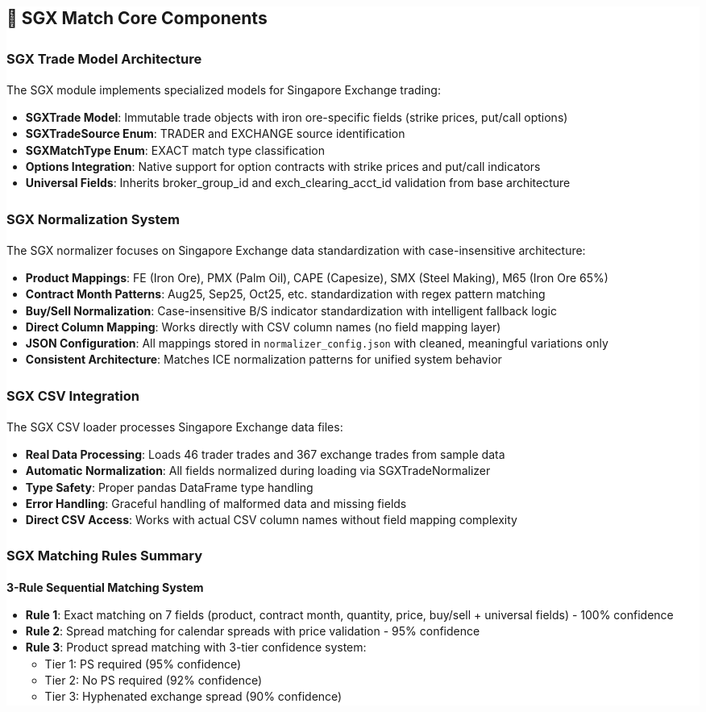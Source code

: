 ## 🔧 SGX Match Core Components

### SGX Trade Model Architecture

The SGX module implements specialized models for Singapore Exchange trading:

- **SGXTrade Model**: Immutable trade objects with iron ore-specific fields (strike prices, put/call options)
- **SGXTradeSource Enum**: TRADER and EXCHANGE source identification
- **SGXMatchType Enum**: EXACT match type classification
- **Options Integration**: Native support for option contracts with strike prices and put/call indicators
- **Universal Fields**: Inherits broker_group_id and exch_clearing_acct_id validation from base architecture

### SGX Normalization System

The SGX normalizer focuses on Singapore Exchange data standardization with case-insensitive architecture:

- **Product Mappings**: FE (Iron Ore), PMX (Palm Oil), CAPE (Capesize), SMX (Steel Making), M65 (Iron Ore 65%)
- **Contract Month Patterns**: Aug25, Sep25, Oct25, etc. standardization with regex pattern matching
- **Buy/Sell Normalization**: Case-insensitive B/S indicator standardization with intelligent fallback logic
- **Direct Column Mapping**: Works directly with CSV column names (no field mapping layer)
- **JSON Configuration**: All mappings stored in `normalizer_config.json` with cleaned, meaningful variations only
- **Consistent Architecture**: Matches ICE normalization patterns for unified system behavior

### SGX CSV Integration

The SGX CSV loader processes Singapore Exchange data files:

- **Real Data Processing**: Loads 46 trader trades and 367 exchange trades from sample data
- **Automatic Normalization**: All fields normalized during loading via SGXTradeNormalizer
- **Type Safety**: Proper pandas DataFrame type handling
- **Error Handling**: Graceful handling of malformed data and missing fields
- **Direct CSV Access**: Works with actual CSV column names without field mapping complexity

### SGX Matching Rules Summary

**3-Rule Sequential Matching System**

- **Rule 1**: Exact matching on 7 fields (product, contract month, quantity, price, buy/sell + universal fields) - 100% confidence
- **Rule 2**: Spread matching for calendar spreads with price validation - 95% confidence
- **Rule 3**: Product spread matching with 3-tier confidence system:
  - Tier 1: PS required (95% confidence)
  - Tier 2: No PS required (92% confidence)
  - Tier 3: Hyphenated exchange spread (90% confidence)
